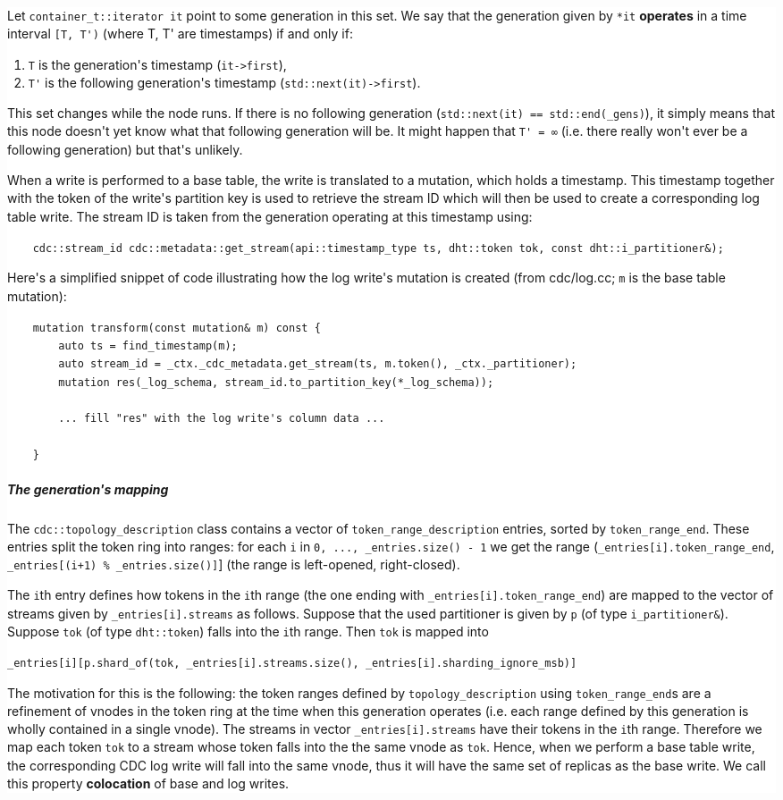 Let `container_t::iterator it` point to some generation in this set. We say that the generation given by `*it` __operates__ in a time interval `[T, T')` (where T, T' are timestamps) if and only if:
1. `T` is the generation's timestamp (`it->first`),
2. `T'` is the following generation's timestamp (`std::next(it)->first`).

This set changes while the node runs. If there is no following generation (`std::next(it) == std::end(_gens)`), it simply means that this node doesn't yet know what that following generation will be. It might happen that `T' = ∞` (i.e. there really won't ever be a following generation) but that's unlikely.

When a write is performed to a base table, the write is translated to a mutation, which holds a timestamp. This timestamp together with the token of the write's partition key is used to retrieve the stream ID which will then be used to create a corresponding log table write. The stream ID is taken from the generation operating at this timestamp using:
```
    cdc::stream_id cdc::metadata::get_stream(api::timestamp_type ts, dht::token tok, const dht::i_partitioner&);
```

Here's a simplified snippet of code illustrating how the log write's mutation is created (from cdc/log.cc; `m` is the base table mutation):
```
    mutation transform(const mutation& m) const {
        auto ts = find_timestamp(m);
        auto stream_id = _ctx._cdc_metadata.get_stream(ts, m.token(), _ctx._partitioner);
        mutation res(_log_schema, stream_id.to_partition_key(*_log_schema));

        ... fill "res" with the log write's column data ...

    }
```

##### The generation's mapping

The `cdc::topology_description` class contains a vector of `token_range_description` entries, sorted by `token_range_end`. These entries split the token ring into ranges: for each `i` in `0, ..., _entries.size() - 1` we get the range (`_entries[i].token_range_end`, `_entries[(i+1) % _entries.size()]`] (the range is left-opened, right-closed).

The `i`th entry defines how tokens in the `i`th range (the one ending with `_entries[i].token_range_end`) are mapped to the vector of streams given by `_entries[i].streams` as follows. Suppose that the used partitioner is given by `p` (of type `i_partitioner&`). Suppose `tok` (of type `dht::token`) falls into the `i`th range.
Then `tok` is mapped into
```
_entries[i][p.shard_of(tok, _entries[i].streams.size(), _entries[i].sharding_ignore_msb)]
```
The motivation for this is the following: the token ranges defined by `topology_description` using `token_range_end`s are a refinement of vnodes in the token ring at the time when this generation operates (i.e. each range defined by this generation is wholly contained in a single vnode). The streams in vector `_entries[i].streams` have their tokens in the `i`th range. Therefore we map each token `tok` to a stream whose token falls into the the same vnode as `tok`. Hence, when we perform a base table write, the corresponding CDC log write will fall into the same vnode, thus it will have the same set of replicas as the base write. We call this property __colocation__ of base and log writes.
